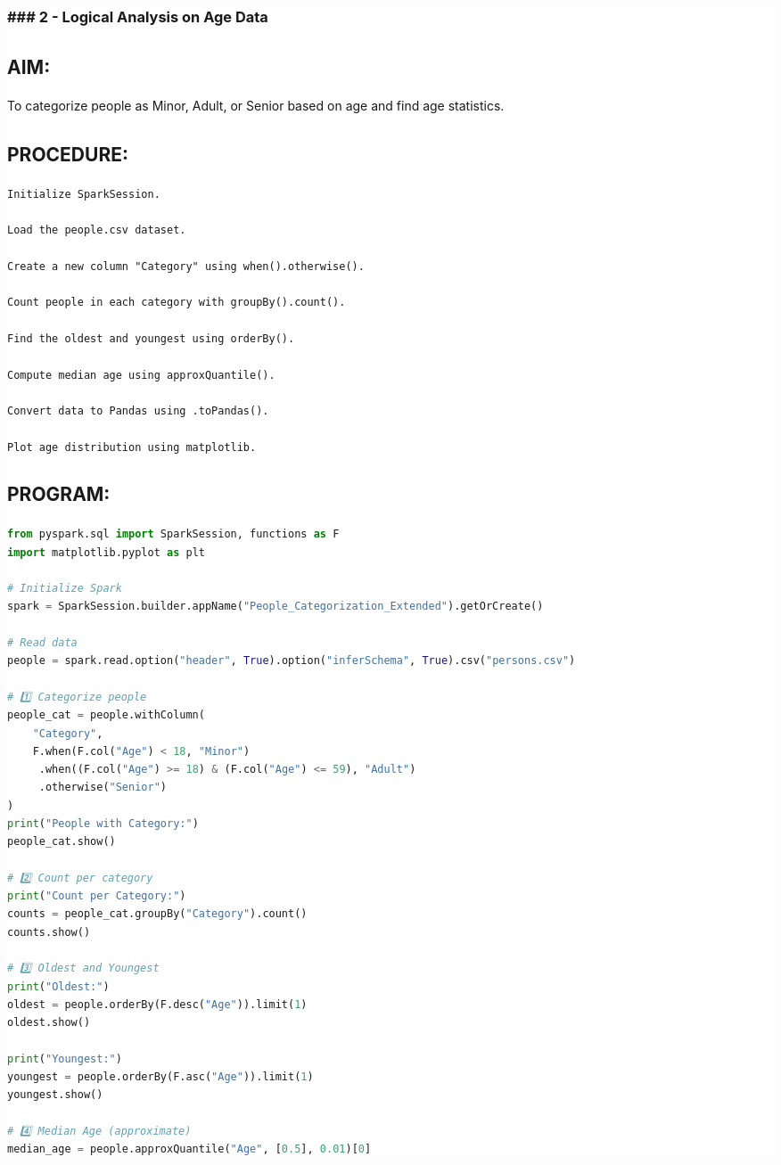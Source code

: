 
### ### 2 - Logical Analysis on Age Data

## AIM:
To categorize people as Minor, Adult, or Senior based on age and find age statistics.

## PROCEDURE:
```
Initialize SparkSession.

Load the people.csv dataset.

Create a new column "Category" using when().otherwise().

Count people in each category with groupBy().count().

Find the oldest and youngest using orderBy().

Compute median age using approxQuantile().

Convert data to Pandas using .toPandas().

Plot age distribution using matplotlib.
```

## PROGRAM:
```py
from pyspark.sql import SparkSession, functions as F
import matplotlib.pyplot as plt

# Initialize Spark
spark = SparkSession.builder.appName("People_Categorization_Extended").getOrCreate()

# Read data
people = spark.read.option("header", True).option("inferSchema", True).csv("persons.csv")

# 1️⃣ Categorize people
people_cat = people.withColumn(
    "Category",
    F.when(F.col("Age") < 18, "Minor")
     .when((F.col("Age") >= 18) & (F.col("Age") <= 59), "Adult")
     .otherwise("Senior")
)
print("People with Category:")
people_cat.show()

# 2️⃣ Count per category
print("Count per Category:")
counts = people_cat.groupBy("Category").count()
counts.show()

# 3️⃣ Oldest and Youngest
print("Oldest:")
oldest = people.orderBy(F.desc("Age")).limit(1)
oldest.show()

print("Youngest:")
youngest = people.orderBy(F.asc("Age")).limit(1)
youngest.show()

# 4️⃣ Median Age (approximate)
median_age = people.approxQuantile("Age", [0.5], 0.01)[0]
```